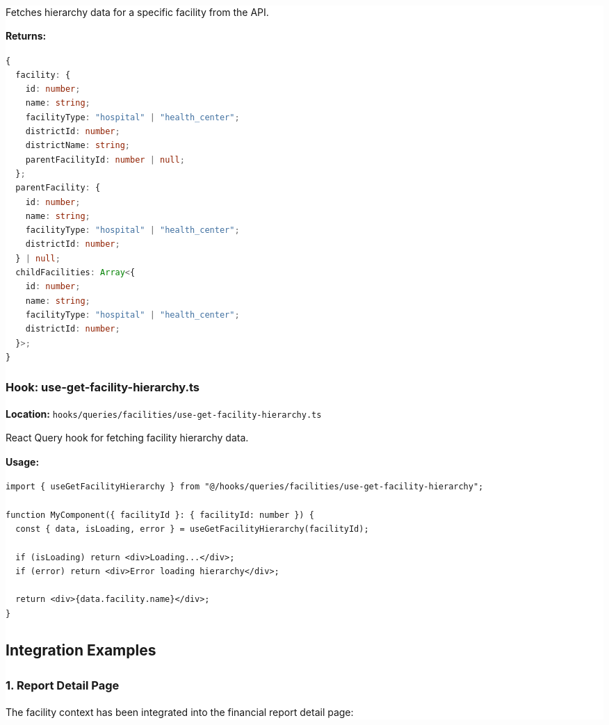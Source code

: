 Fetches hierarchy data for a specific facility from the API.

**Returns:**
```typescript
{
  facility: {
    id: number;
    name: string;
    facilityType: "hospital" | "health_center";
    districtId: number;
    districtName: string;
    parentFacilityId: number | null;
  };
  parentFacility: {
    id: number;
    name: string;
    facilityType: "hospital" | "health_center";
    districtId: number;
  } | null;
  childFacilities: Array<{
    id: number;
    name: string;
    facilityType: "hospital" | "health_center";
    districtId: number;
  }>;
}
```

### Hook: use-get-facility-hierarchy.ts

**Location:** `hooks/queries/facilities/use-get-facility-hierarchy.ts`

React Query hook for fetching facility hierarchy data.

**Usage:**
```tsx
import { useGetFacilityHierarchy } from "@/hooks/queries/facilities/use-get-facility-hierarchy";

function MyComponent({ facilityId }: { facilityId: number }) {
  const { data, isLoading, error } = useGetFacilityHierarchy(facilityId);
  
  if (isLoading) return <div>Loading...</div>;
  if (error) return <div>Error loading hierarchy</div>;
  
  return <div>{data.facility.name}</div>;
}
```

## Integration Examples

### 1. Report Detail Page

The facility context has been integrated into the financial report detail page:
